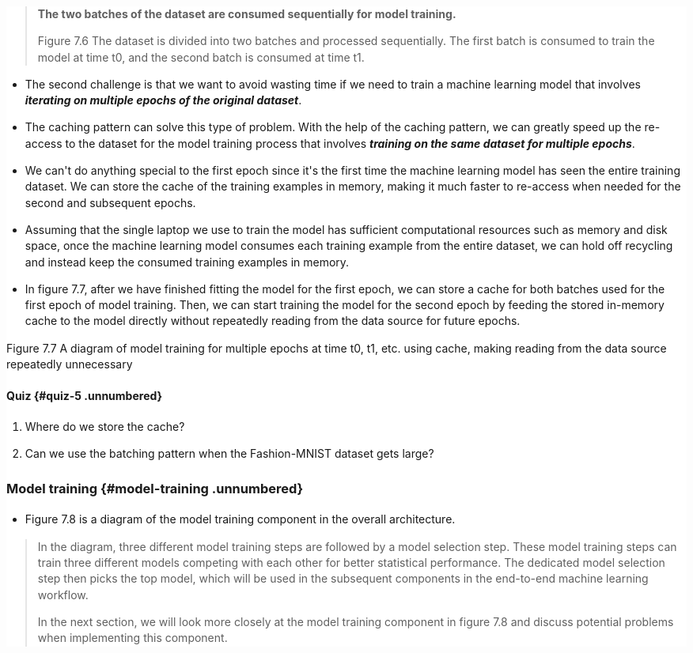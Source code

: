> **The two batches of the dataset are consumed sequentially for model
> training.**
>
> Figure 7.6 The dataset is divided into two batches and processed
> sequentially. The first batch is consumed to train the model at time
> t0, and the second batch is consumed at time t1.

-   The second challenge is that we want to avoid wasting time if we
    need to train a machine learning model that involves ***iterating on
    multiple epochs of the original dataset***.

-   The caching pattern can solve this type of problem. With the help of
    the caching pattern, we can greatly speed up the re-access to the
    dataset for the model training process that involves ***training on
    the same dataset for multiple epochs***.

-   We can't do anything special to the first epoch since it's the first
    time the machine learning model has seen the entire training
    dataset. We can store the cache of the training examples in memory,
    making it much faster to re-access when needed for the second and
    subsequent epochs.

-   Assuming that the single laptop we use to train the model has
    sufficient computational resources such as memory and disk space,
    once the machine learning model consumes each training example from
    the entire dataset, we can hold off recycling and instead keep the
    consumed training examples in memory.

-   In figure 7.7, after we have finished fitting the model for the
    first epoch, we can store a cache for both batches used for the
    first epoch of model training. Then, we can start training the model
    for the second epoch by feeding the stored in-memory cache to the
    model directly without repeatedly reading from the data source for
    future epochs.

Figure 7.7 A diagram of model training for multiple epochs at time t0,
t1, etc. using cache, making reading from the data source repeatedly
unnecessary

#### **Quiz** {#quiz-5 .unnumbered}

1.  Where do we store the cache?

2.  Can we use the batching pattern when the Fashion-MNIST dataset gets
    large?

### **Model training** {#model-training .unnumbered}

-   Figure 7.8 is a diagram of the model training component in the
    overall architecture.

> In the diagram, three different model training steps are followed by a
> model selection step. These model training steps can train three
> different models competing with each other for better statistical
> performance. The dedicated model selection step then picks the top
> model, which will be used in the subsequent components in the
> end-to-end machine learning workflow.
>
> In the next section, we will look more closely at the model training
> component in figure 7.8 and discuss potential problems when
> implementing this component.
